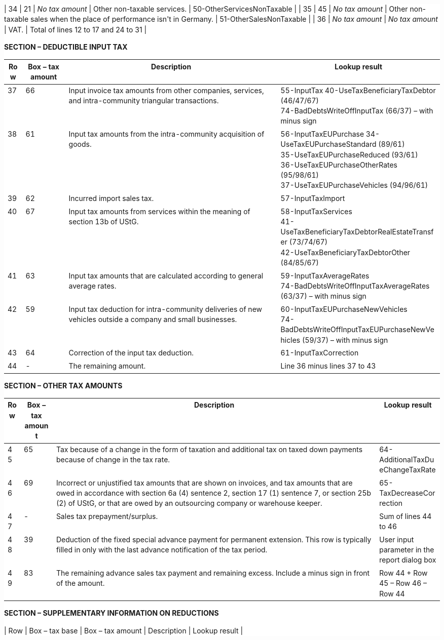 | 34  | 21              | *No tax amount*  | Other non-taxable services.                                                                                | 50-OtherServicesNonTaxable                                                                       |
| 35  | 45              | *No tax amount*  | Other non-taxable sales when the place of performance isn't in Germany.                                    | 51-OtherSalesNonTaxable                                                                          |
| 36  | *No tax amount* | *No tax amount*  | VAT.                                                                                                       | Total of lines 12 to 17 and 24 to 31 |

**SECTION – DEDUCTIBLE INPUT TAX**

| Row | Box – tax amount | Description                                                                                                | Lookup result                                                                                                                                                                |
|-----|------------------|------------------------------------------------------------------------------------------------------------|------------------------------------------------------------------------------------------------------------------------------------------------------------------------------|
| 37  | 66               | Input invoice tax amounts from other companies, services, and intra-community triangular transactions.     | 55-InputTax 40-UseTaxBeneficiaryTaxDebtor (46/47/67)<br>74-BadDebtsWriteOffInputTax (66/37) – with minus sign                                                                   |
| 38  | 61               | Input tax amounts from the intra-community acquisition of goods.                                           | 56-InputTaxEUPurchase 34-UseTaxEUPurchaseStandard (89/61)<br>35-UseTaxEUPurchaseReduced (93/61)<br>36-UseTaxEUPurchaseOtherRates (95/98/61)<br>37-UseTaxEUPurchaseVehicles (94/96/61) |
| 39  | 62               | Incurred import sales tax.                                                                                 | 57-InputTaxImport                                                                                                                                                            |
| 40  | 67               | Input tax amounts from services within the meaning of section 13b of UStG.                                        | 58-InputTaxServices<br>41-UseTaxBeneficiaryTaxDebtorRealEstateTransfer (73/74/67)<br>42-UseTaxBeneficiaryTaxDebtorOther (84/85/67)                                                 |
| 41  | 63               | Input tax amounts that are calculated according to general average rates.                                  | 59-InputTaxAverageRates<br>74-BadDebtsWriteOffInputTaxAverageRates (63/37) – with minus sign                                                                                    |
| 42  | 59               | Input tax deduction for intra-community deliveries of new vehicles outside a company and small businesses. | 60-InputTaxEUPurchaseNewVehicles<br>74-BadDebtsWriteOffInputTaxEUPurchaseNewVehicles (59/37) – with minus sign                                                                  |
| 43  | 64               | Correction of the input tax deduction.                                                                     | 61-InputTaxCorrection                                                                                                                                                        |
| 44  | \-               | The remaining amount.                                                                                      | Line 36 minus lines 37 to 43  |

**SECTION – OTHER TAX AMOUNTS**

| Row | Box – tax amount | Description  | Lookup result           |
|-----|------------------|--------------|-------------------------|
| 45  | 65               | Tax because of a change in the form of taxation and additional tax on taxed down payments because of change in the tax rate.                                                                                                                                        | 64-AdditionalTaxDueChangeTaxRate              |
| 46  | 69               | Incorrect or unjustified tax amounts that are shown on invoices, and tax amounts that are owed in accordance with section 6a (4) sentence 2, section 17 (1) sentence 7, or section 25b (2) of UStG, or that are owed by an outsourcing company or warehouse keeper. | 65-TaxDecreaseCorrection                      | 
| 47  | \-               | Sales tax prepayment/surplus. | Sum of lines 44 to 46 |
| 48  | 39               | Deduction of the fixed special advance payment for permanent extension. This row is typically filled in only with the last advance notification of the tax period.                                                                                                  | User input parameter in the report dialog box |
| 49  | 83               | The remaining advance sales tax payment and remaining excess. Include a minus sign in front of the amount.                                                                                                                                                          | Row 44 + Row 45 – Row 46 – Row 44 |

**SECTION – SUPPLEMENTARY INFORMATION ON REDUCTIONS**

| Row | Box – tax base | Box – tax amount | Description                                                            | Lookup result                                                                                                                                                                                                    |